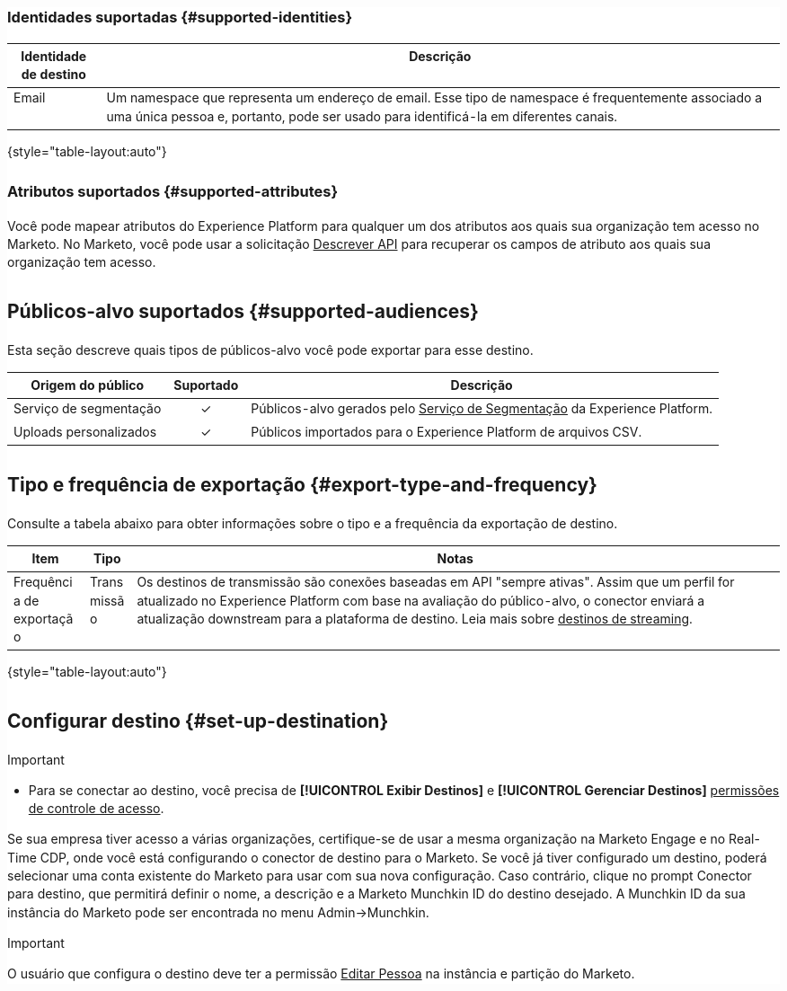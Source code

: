 ### Identidades suportadas {#supported-identities}

| Identidade de destino | Descrição |
| --------------- | ---------------------------------------------------------------------------------------------------------------------------------------------------------------------------------------- |
| Email | Um namespace que representa um endereço de email. Esse tipo de namespace é frequentemente associado a uma única pessoa e, portanto, pode ser usado para identificá-la em diferentes canais. |

{style="table-layout:auto"}

### Atributos suportados {#supported-attributes}

Você pode mapear atributos do Experience Platform para qualquer um dos atributos aos quais sua organização tem acesso no Marketo. No Marketo, você pode usar a solicitação [Descrever API](https://developer.adobe.com/marketo-apis/api/mapi/#tag/Leads/operation/describeUsingGET_6) para recuperar os campos de atributo aos quais sua organização tem acesso.

## Públicos-alvo suportados {#supported-audiences}

Esta seção descreve quais tipos de públicos-alvo você pode exportar para esse destino.

| Origem do público | Suportado | Descrição |
| -------------------- | :-------: | ------------------------------------------------------------------------------------------------------------------------------------------------------------- |
| Serviço de segmentação | ✓ | Públicos-alvo gerados pelo [Serviço de Segmentação](https://experienceleague.adobe.com/pt-br/docs/experience-platform/segmentation/home) da Experience Platform. |
| Uploads personalizados | ✓ | Públicos importados para o Experience Platform de arquivos CSV. |

## Tipo e frequência de exportação {#export-type-and-frequency}

Consulte a tabela abaixo para obter informações sobre o tipo e a frequência da exportação de destino.

| Item | Tipo | Notas |
| ---------------- | --------- | ----------------------------------------------------------------------------------------------------------------------------------------------------------------------------------------------------------------------------------------------------------------------------------------------------------------------------------------------------------------------------------------- |
| Frequência de exportação | Transmissão | Os destinos de transmissão são conexões baseadas em API &quot;sempre ativas&quot;. Assim que um perfil for atualizado no Experience Platform com base na avaliação do público-alvo, o conector enviará a atualização downstream para a plataforma de destino. Leia mais sobre [destinos de streaming](/help/destinations/destination-types.md#streaming-destinations). |

{style="table-layout:auto"}

## Configurar destino {#set-up-destination}

>[!IMPORTANT]
>
>* Para se conectar ao destino, você precisa de **[!UICONTROL Exibir Destinos]** e **[!UICONTROL Gerenciar Destinos]** [permissões de controle de acesso](/help/access-control/home.md#permissions).

Se sua empresa tiver acesso a várias organizações, certifique-se de usar a mesma organização na Marketo Engage e no Real-Time CDP, onde você está configurando o conector de destino para o Marketo.  Se você já tiver configurado um destino, poderá selecionar uma conta existente do Marketo para usar com sua nova configuração.  Caso contrário, clique no prompt Conector para destino, que permitirá definir o nome, a descrição e a Marketo Munchkin ID do destino desejado.  A Munchkin ID da sua instância do Marketo pode ser encontrada no menu Admin->Munchkin.

>[!IMPORTANT]
>
>O usuário que configura o destino deve ter a permissão [Editar Pessoa](https://experienceleague.adobe.com/pt-br/docs/marketo/using/product-docs/administration/users-and-roles/descriptions-of-role-permissions#access-database) na instância e partição do Marketo.
